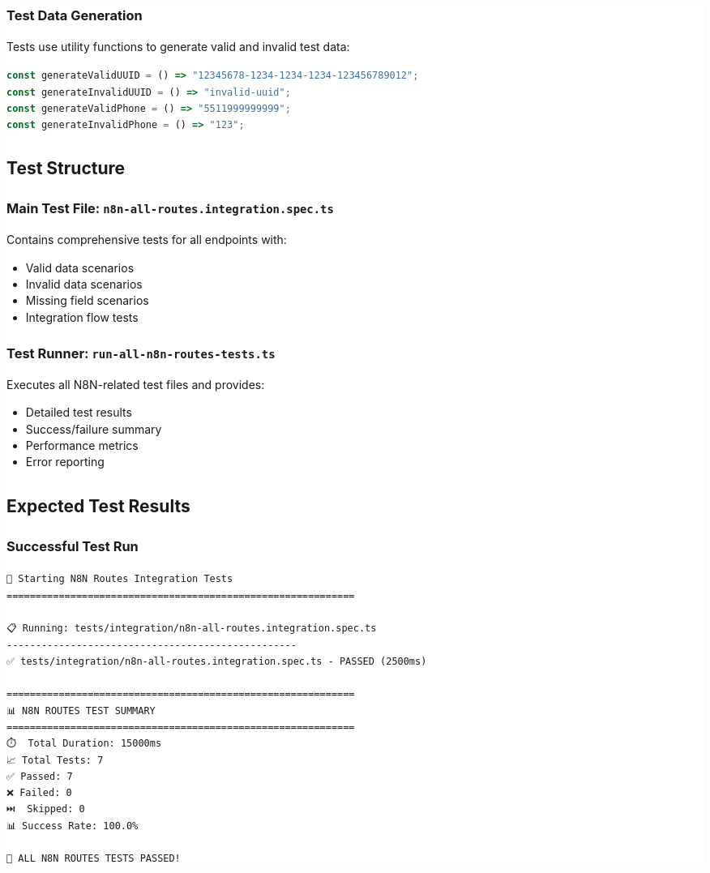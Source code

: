 ### Test Data Generation
Tests use utility functions to generate valid and invalid test data:

```typescript
const generateValidUUID = () => "12345678-1234-1234-1234-123456789012";
const generateInvalidUUID = () => "invalid-uuid";
const generateValidPhone = () => "5511999999999";
const generateInvalidPhone = () => "123";
```

## Test Structure

### Main Test File: `n8n-all-routes.integration.spec.ts`
Contains comprehensive tests for all endpoints with:
- Valid data scenarios
- Invalid data scenarios
- Missing field scenarios
- Integration flow tests

### Test Runner: `run-all-n8n-routes-tests.ts`
Executes all N8N-related test files and provides:
- Detailed test results
- Success/failure summary
- Performance metrics
- Error reporting

## Expected Test Results

### Successful Test Run
```
🚀 Starting N8N Routes Integration Tests
============================================================

📋 Running: tests/integration/n8n-all-routes.integration.spec.ts
--------------------------------------------------
✅ tests/integration/n8n-all-routes.integration.spec.ts - PASSED (2500ms)

============================================================
📊 N8N ROUTES TEST SUMMARY
============================================================
⏱️  Total Duration: 15000ms
📈 Total Tests: 7
✅ Passed: 7
❌ Failed: 0
⏭️  Skipped: 0
📊 Success Rate: 100.0%

🎉 ALL N8N ROUTES TESTS PASSED!
```

